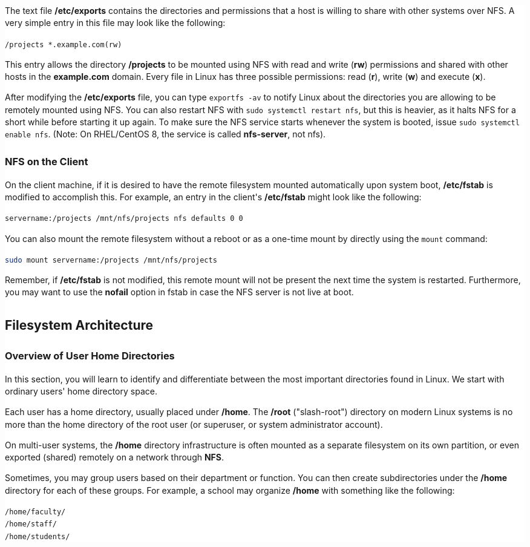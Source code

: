 The text file **/etc/exports** contains the directories and permissions that a host is willing to share with other systems over NFS. A very simple entry in this file may look like the following:

`/projects *.example.com(rw)`

This entry allows the directory **/projects** to be mounted using NFS with read and write (**rw**) permissions and shared with other hosts in the **example.com** domain. Every file in Linux has three possible permissions: read (**r**), write (**w**) and execute (**x**).

After modifying the **/etc/exports** file, you can type `exportfs -av` to notify Linux about the directories you are allowing to be remotely mounted using NFS. You can also restart NFS with `sudo systemctl restart nfs`, but this is heavier, as it halts NFS for a short while before starting it up again. To make sure the NFS service starts whenever the system is booted, issue `sudo systemctl enable nfs`. (Note: On RHEL/CentOS 8, the service is called **nfs-server**, not nfs).

### NFS on the Client

On the client machine, if it is desired to have the remote filesystem mounted automatically upon system boot, **/etc/fstab** is modified to accomplish this. For example, an entry in the client's **/etc/fstab** might look like the following:

`servername:/projects /mnt/nfs/projects nfs defaults 0 0`

You can also mount the remote filesystem without a reboot or as a one-time mount by directly using the `mount` command:

```sh
sudo mount servername:/projects /mnt/nfs/projects
```

Remember, if **/etc/fstab** is not modified, this remote mount will not be present the next time the system is restarted. Furthermore, you may want to use the **nofail** option in fstab in case the NFS server is not live at boot.

## Filesystem Architecture

### Overview of User Home Directories

In this section, you will learn to identify and differentiate between the most important directories found in Linux. We start with ordinary users' home directory space.

Each user has a home directory, usually placed under **/home**. The **/root** ("slash-root") directory on modern Linux systems is no more than the home directory of the root user (or superuser, or system administrator account).

On multi-user systems, the **/home** directory infrastructure is often mounted as a separate filesystem on its own partition, or even exported (shared) remotely on a network through **NFS**.

Sometimes, you may group users based on their department or function. You can then create subdirectories under the **/home** directory for each of these groups. For example, a school may organize **/home** with something like the following:

```sh
/home/faculty/
/home/staff/
/home/students/
```
